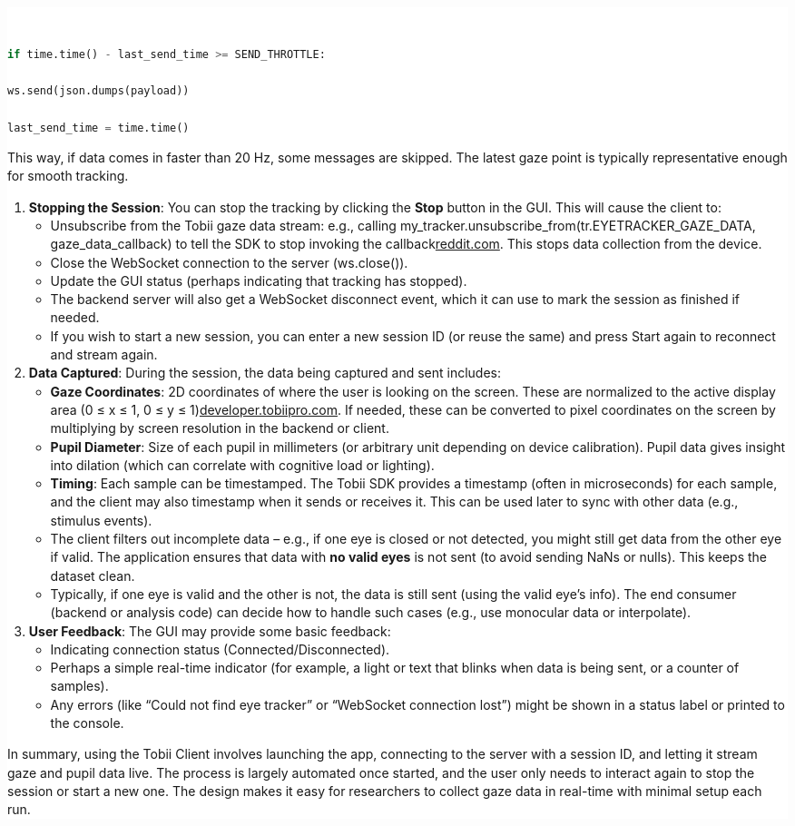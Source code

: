 ```python


if time.time() - last_send_time >= SEND_THROTTLE:

ws.send(json.dumps(payload))

last_send_time = time.time()

```

This way, if data comes in faster than 20 Hz, some messages are skipped. The latest gaze point is typically representative enough for smooth tracking.

1. **Stopping the Session**: You can stop the tracking by clicking the **Stop** button in the GUI. This will cause the client to:
    - Unsubscribe from the Tobii gaze data stream: e.g., calling my_tracker.unsubscribe_from(tr.EYETRACKER_GAZE_DATA, gaze_data_callback) to tell the SDK to stop invoking the callback​[reddit.com](https://www.reddit.com/r/TobiiGaming/comments/1dgdy6g/using_python_sdk_getting_no_tracking_output/#:~:text=my_eyetracker). This stops data collection from the device.
    - Close the WebSocket connection to the server (ws.close()).
    - Update the GUI status (perhaps indicating that tracking has stopped).
    - The backend server will also get a WebSocket disconnect event, which it can use to mark the session as finished if needed.
    - If you wish to start a new session, you can enter a new session ID (or reuse the same) and press Start again to reconnect and stream again.
2. **Data Captured**: During the session, the data being captured and sent includes:
    - **Gaze Coordinates**: 2D coordinates of where the user is looking on the screen. These are normalized to the active display area (0 ≤ x ≤ 1, 0 ≤ y ≤ 1)​[developer.tobiipro.com](https://developer.tobiipro.com/commonconcepts/coordinatesystems.html#:~:text=The%20origin%20of%20the%20Active,lower%20right%20corner%20of%20it). If needed, these can be converted to pixel coordinates on the screen by multiplying by screen resolution in the backend or client.
    - **Pupil Diameter**: Size of each pupil in millimeters (or arbitrary unit depending on device calibration). Pupil data gives insight into dilation (which can correlate with cognitive load or lighting).
    - **Timing**: Each sample can be timestamped. The Tobii SDK provides a timestamp (often in microseconds) for each sample, and the client may also timestamp when it sends or receives it. This can be used later to sync with other data (e.g., stimulus events).
    - The client filters out incomplete data – e.g., if one eye is closed or not detected, you might still get data from the other eye if valid. The application ensures that data with **no valid eyes** is not sent (to avoid sending NaNs or nulls). This keeps the dataset clean.
    - Typically, if one eye is valid and the other is not, the data is still sent (using the valid eye’s info). The end consumer (backend or analysis code) can decide how to handle such cases (e.g., use monocular data or interpolate).
3. **User Feedback**: The GUI may provide some basic feedback:
    - Indicating connection status (Connected/Disconnected).
    - Perhaps a simple real-time indicator (for example, a light or text that blinks when data is being sent, or a counter of samples).
    - Any errors (like “Could not find eye tracker” or “WebSocket connection lost”) might be shown in a status label or printed to the console.

In summary, using the Tobii Client involves launching the app, connecting to the server with a session ID, and letting it stream gaze and pupil data live. The process is largely automated once started, and the user only needs to interact again to stop the session or start a new one. The design makes it easy for researchers to collect gaze data in real-time with minimal setup each run.

